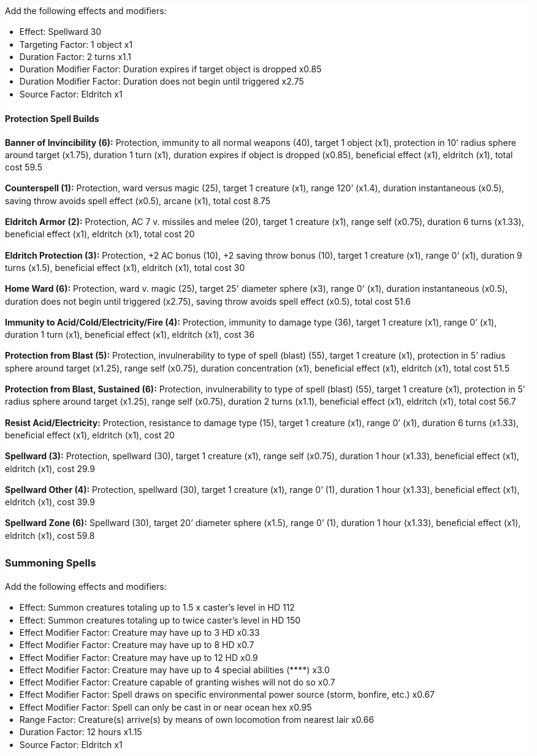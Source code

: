 Add the following effects and modifiers:

*	Effect: Spellward 30
*	Targeting Factor: 1 object x1
*	Duration Factor: 2 turns x1.1
*	Duration Modifier Factor: Duration expires if target object is dropped x0.85
*	Duration Modifier Factor: Duration does not begin until triggered x2.75
*	Source Factor: Eldritch x1

#### Protection Spell Builds

**Banner of Invincibility (6):** Protection, immunity to all normal weapons (40), target 1 object (x1), protection in 10’ radius sphere around target (x1.75), duration 1 turn (x1), duration expires if object is dropped (x0.85), beneficial effect (x1), eldritch (x1), total cost 59.5

**Counterspell (1):** Protection, ward versus magic (25), target 1 creature (x1), range 120’ (x1.4), duration instantaneous (x0.5), saving throw avoids spell effect (x0.5), arcane (x1), total cost 8.75

**Eldritch Armor (2):** Protection, AC 7 v. missiles and melee (20), target 1 creature (x1), range self (x0.75), duration 6 turns (x1.33), beneficial effect (x1), eldritch (x1), total cost 20

**Eldritch Protection (3):** Protection, +2 AC bonus (10), +2 saving throw bonus (10), target 1 creature (x1), range 0’ (x1), duration 9 turns (x1.5), beneficial effect (x1), eldritch (x1), total cost 30

**Home Ward (6):** Protection, ward v. magic (25), target 25' diameter sphere (x3), range 0' (x1), duration instantaneous (x0.5), duration does not begin until triggered (x2.75), saving throw avoids spell effect (x0.5), total cost 51.6

**Immunity to Acid/Cold/Electricity/Fire (4):** Protection, immunity to damage type (36), target 1 creature (x1), range 0’ (x1), duration 1 turn (x1), beneficial effect (x1), eldritch (x1), cost 36

**Protection from Blast (5):** Protection, invulnerability to type of spell (blast) (55), target 1 creature (x1), protection in 5’ radius sphere around target (x1.25), range self (x0.75), duration concentration (x1), beneficial effect (x1), eldritch (x1), total cost 51.5

**Protection from Blast, Sustained (6):** Protection, invulnerability to type of spell (blast) (55), target 1 creature (x1), protection in 5’ radius sphere around target (x1.25), range self (x0.75), duration 2 turns (x1.1), beneficial effect (x1), eldritch (x1), total cost 56.7

**Resist Acid/Electricity:** Protection, resistance to damage type (15), target 1 creature (x1), range 0’ (x1), duration 6 turns (x1.33), beneficial effect (x1), eldritch (x1), cost 20

**Spellward (3):** Protection, spellward (30), target 1 creature (x1), range self (x0.75), duration 1 hour (x1.33), beneficial effect (x1), eldritch (x1), cost 29.9

**Spellward Other (4):** Protection, spellward (30), target 1 creature (x1), range 0’ (1), duration 1 hour (x1.33), beneficial effect (x1), eldritch (x1), cost 39.9

**Spellward Zone (6):** Spellward (30), target 20’ diameter sphere (x1.5), range 0’ (1), duration 1 hour (x1.33), beneficial effect (x1), eldritch (x1), cost 59.8

### Summoning Spells

Add the following effects and modifiers:

*	Effect: Summon creatures totaling up to 1.5 x caster’s level in HD 112
*	Effect: Summon creatures totaling up to twice caster’s level in HD 150
*	Effect Modifier Factor: Creature may have up to 3 HD x0.33
*	Effect Modifier Factor: Creature may have up to 8 HD x0.7
*	Effect Modifier Factor: Creature may have up to 12 HD x0.9
*	Effect Modifier Factor: Creature may have up to 4 special abilities (****) x3.0
*	Effect Modifier Factor: Creature capable of granting wishes will not do so x0.7
*	Effect Modifier Factor: Spell draws on specific environmental power source (storm, bonfire, etc.) x0.67
*	Effect Modifier Factor: Spell can only be cast in or near ocean hex x0.95
*	Range Factor: Creature(s) arrive(s) by means of own locomotion from nearest lair x0.66
*	Duration Factor: 12 hours x1.15
*	Source Factor: Eldritch x1